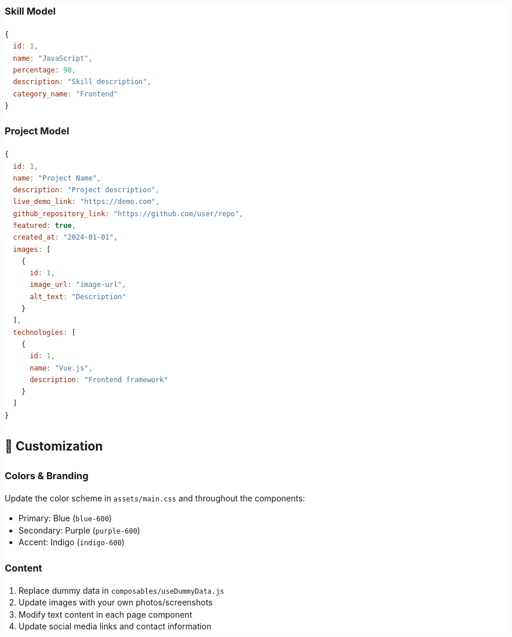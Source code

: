 ### Skill Model
```javascript
{
  id: 1,
  name: "JavaScript",
  percentage: 90,
  description: "Skill description",
  category_name: "Frontend"
}
```

### Project Model
```javascript
{
  id: 1,
  name: "Project Name",
  description: "Project description",
  live_demo_link: "https://demo.com",
  github_repository_link: "https://github.com/user/repo",
  featured: true,
  created_at: "2024-01-01",
  images: [
    {
      id: 1,
      image_url: "image-url",
      alt_text: "Description"
    }
  ],
  technologies: [
    {
      id: 1,
      name: "Vue.js",
      description: "Frontend framework"
    }
  ]
}
```

## 🎨 Customization

### Colors & Branding
Update the color scheme in `assets/main.css` and throughout the components:
- Primary: Blue (`blue-600`)
- Secondary: Purple (`purple-600`) 
- Accent: Indigo (`indigo-600`)

### Content
1. Replace dummy data in `composables/useDummyData.js`
2. Update images with your own photos/screenshots
3. Modify text content in each page component
4. Update social media links and contact information
